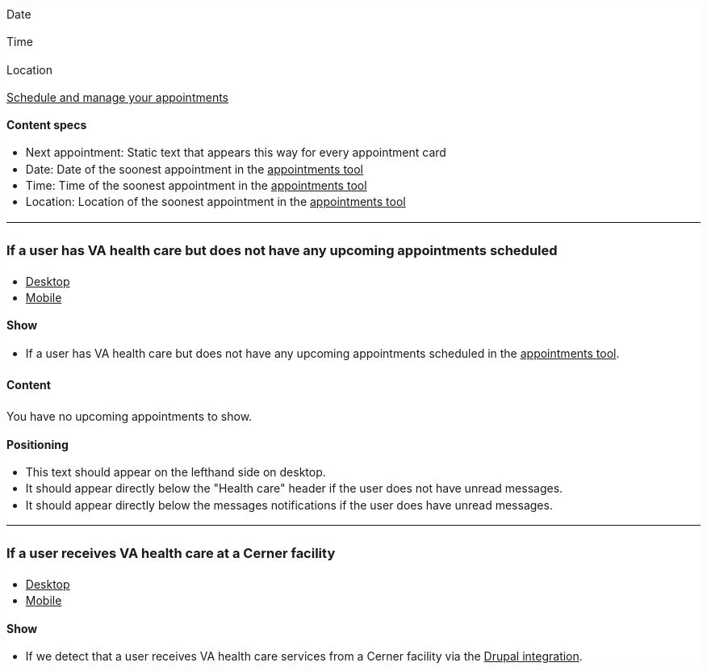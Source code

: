 Date

Time

Location

[Schedule and manage your appointments](https://va.gov/health-care/schedule-view-va-appointments/appointments)

**Content specs**

- Next appointment: Static text that appears this way for every appointment card
- Date: Date of the soonest appointment in the [appointments tool](https://va.gov/health-care/schedule-view-va-appointments/appointments)
- Time: Time of the soonest appointment in the [appointments tool](https://va.gov/health-care/schedule-view-va-appointments/appointments)
- Location: Location of the soonest appointment in the [appointments tool](https://va.gov/health-care/schedule-view-va-appointments/appointments)

---

### If a user has VA health care but does not have any upcoming appointments scheduled

- [Desktop](https://www.sketch.com/s/9b0e6efc-423a-4354-9db3-ab2083d566c9/a/uuid/ECC10511-998E-4BD9-9D9F-B87E0ADC477B)
- [Mobile](https://www.sketch.com/s/9b0e6efc-423a-4354-9db3-ab2083d566c9/a/uuid/E6D7BBA0-BD00-42E1-A445-5C81FBEE0307)

**Show**

- If a user has VA health care but does not have any upcoming appointments scheduled in the [appointments tool](https://va.gov/health-care/schedule-view-va-appointments/appointments).

#### **Content**

You have no upcoming appointments to show.

**Positioning**

- This text should appear on the lefthand side on desktop.
- It should appear directly below the "Health care" header if the user does not have unread messages.
- It should appear directly below the messages notifications if the user does have unread messages.

---

### If a user receives VA health care at a Cerner facility

- [Desktop](https://www.sketch.com/s/9b0e6efc-423a-4354-9db3-ab2083d566c9/a/uuid/ADCF0E10-E520-4E53-AA3A-70B27D06AD46)
- [Mobile](https://www.sketch.com/s/9b0e6efc-423a-4354-9db3-ab2083d566c9/a/uuid/B86A600B-1B19-4128-854C-299A3A7AAD07)

**Show**

- If we detect that a user receives VA health care services from a Cerner facility via the [Drupal integration](https://depo-platform-documentation.scrollhelp.site/developer-docs/how-to-opt-in-to-drupal-as-the-source-of-truth-for).
